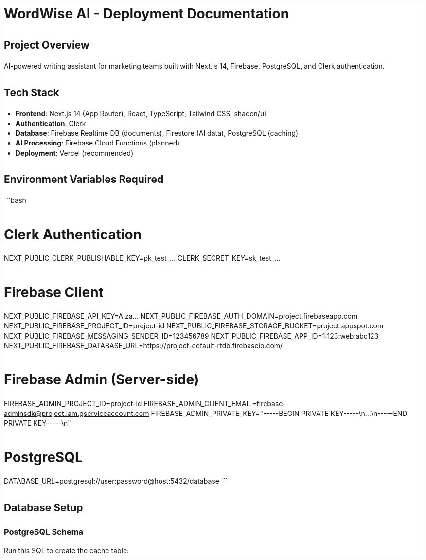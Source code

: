 # WordWise AI - Deployment Documentation

## Project Overview
AI-powered writing assistant for marketing teams built with Next.js 14, Firebase, PostgreSQL, and Clerk authentication.

## Tech Stack
- **Frontend**: Next.js 14 (App Router), React, TypeScript, Tailwind CSS, shadcn/ui
- **Authentication**: Clerk
- **Database**: Firebase Realtime DB (documents), Firestore (AI data), PostgreSQL (caching)
- **AI Processing**: Firebase Cloud Functions (planned)
- **Deployment**: Vercel (recommended)

## Environment Variables Required

\`\`\`bash
# Clerk Authentication
NEXT_PUBLIC_CLERK_PUBLISHABLE_KEY=pk_test_...
CLERK_SECRET_KEY=sk_test_...

# Firebase Client
NEXT_PUBLIC_FIREBASE_API_KEY=AIza...
NEXT_PUBLIC_FIREBASE_AUTH_DOMAIN=project.firebaseapp.com
NEXT_PUBLIC_FIREBASE_PROJECT_ID=project-id
NEXT_PUBLIC_FIREBASE_STORAGE_BUCKET=project.appspot.com
NEXT_PUBLIC_FIREBASE_MESSAGING_SENDER_ID=123456789
NEXT_PUBLIC_FIREBASE_APP_ID=1:123:web:abc123
NEXT_PUBLIC_FIREBASE_DATABASE_URL=https://project-default-rtdb.firebaseio.com/

# Firebase Admin (Server-side)
FIREBASE_ADMIN_PROJECT_ID=project-id
FIREBASE_ADMIN_CLIENT_EMAIL=firebase-adminsdk@project.iam.gserviceaccount.com
FIREBASE_ADMIN_PRIVATE_KEY="-----BEGIN PRIVATE KEY-----\n...\n-----END PRIVATE KEY-----\n"

# PostgreSQL
DATABASE_URL=postgresql://user:password@host:5432/database
\`\`\`

## Database Setup

### PostgreSQL Schema
Run this SQL to create the cache table:
